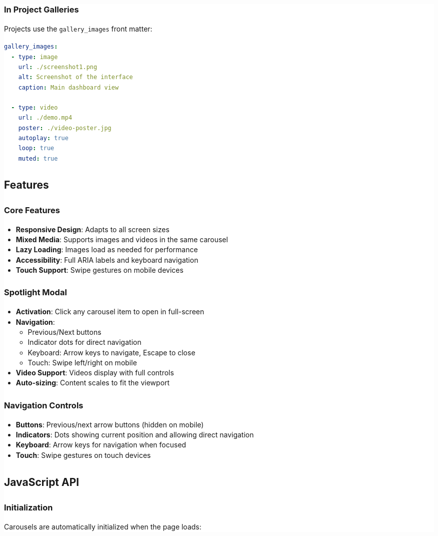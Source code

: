 ### In Project Galleries

Projects use the `gallery_images` front matter:

```yaml
gallery_images:
  - type: image
    url: ./screenshot1.png
    alt: Screenshot of the interface
    caption: Main dashboard view
  
  - type: video
    url: ./demo.mp4
    poster: ./video-poster.jpg
    autoplay: true
    loop: true
    muted: true
```

## Features

### Core Features
- **Responsive Design**: Adapts to all screen sizes
- **Mixed Media**: Supports images and videos in the same carousel
- **Lazy Loading**: Images load as needed for performance
- **Accessibility**: Full ARIA labels and keyboard navigation
- **Touch Support**: Swipe gestures on mobile devices

### Spotlight Modal
- **Activation**: Click any carousel item to open in full-screen
- **Navigation**: 
  - Previous/Next buttons
  - Indicator dots for direct navigation
  - Keyboard: Arrow keys to navigate, Escape to close
  - Touch: Swipe left/right on mobile
- **Video Support**: Videos display with full controls
- **Auto-sizing**: Content scales to fit the viewport

### Navigation Controls
- **Buttons**: Previous/next arrow buttons (hidden on mobile)
- **Indicators**: Dots showing current position and allowing direct navigation
- **Keyboard**: Arrow keys for navigation when focused
- **Touch**: Swipe gestures on touch devices

## JavaScript API

### Initialization

Carousels are automatically initialized when the page loads:
